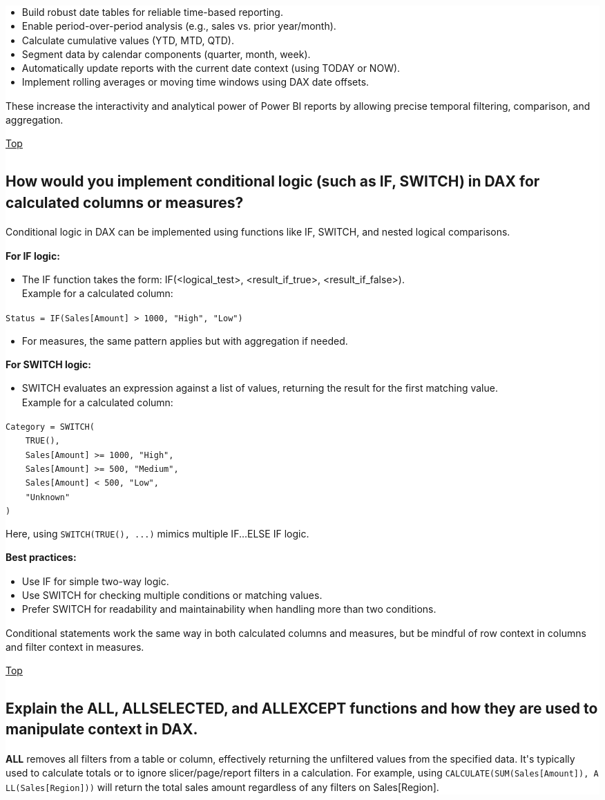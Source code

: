 - Build robust date tables for reliable time-based reporting.
- Enable period-over-period analysis (e.g., sales vs. prior year/month).
- Calculate cumulative values (YTD, MTD, QTD).
- Segment data by calendar components (quarter, month, week).
- Automatically update reports with the current date context (using TODAY or NOW).
- Implement rolling averages or moving time windows using DAX date offsets.

These increase the interactivity and analytical power of Power BI reports by allowing precise temporal filtering, comparison, and aggregation.

[Top](#top)

## How would you implement conditional logic (such as IF, SWITCH) in DAX for calculated columns or measures?
Conditional logic in DAX can be implemented using functions like IF, SWITCH, and nested logical comparisons.

**For IF logic:**
- The IF function takes the form: IF(<logical_test>, <result_if_true>, <result_if_false>).  
Example for a calculated column:
```dax
Status = IF(Sales[Amount] > 1000, "High", "Low")
```
- For measures, the same pattern applies but with aggregation if needed.

**For SWITCH logic:**
- SWITCH evaluates an expression against a list of values, returning the result for the first matching value.  
Example for a calculated column:
```dax
Category = SWITCH(
    TRUE(),
    Sales[Amount] >= 1000, "High",
    Sales[Amount] >= 500, "Medium",
    Sales[Amount] < 500, "Low",
    "Unknown"
)
```
Here, using `SWITCH(TRUE(), ...)` mimics multiple IF...ELSE IF logic.

**Best practices:**
- Use IF for simple two-way logic.
- Use SWITCH for checking multiple conditions or matching values.
- Prefer SWITCH for readability and maintainability when handling more than two conditions.

Conditional statements work the same way in both calculated columns and measures, but be mindful of row context in columns and filter context in measures.

[Top](#top)

## Explain the ALL, ALLSELECTED, and ALLEXCEPT functions and how they are used to manipulate context in DAX.
**ALL** removes all filters from a table or column, effectively returning the unfiltered values from the specified data. It's typically used to calculate totals or to ignore slicer/page/report filters in a calculation. For example, using `CALCULATE(SUM(Sales[Amount]), ALL(Sales[Region]))` will return the total sales amount regardless of any filters on Sales[Region].
